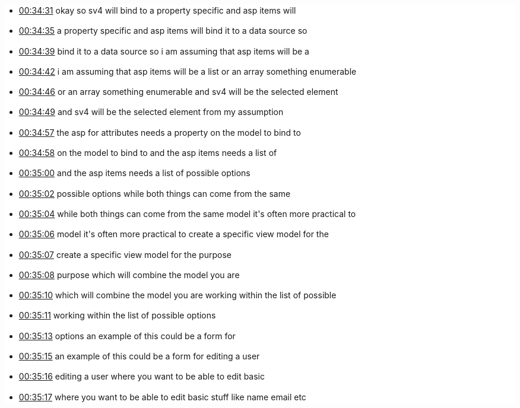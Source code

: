 - [00:34:31](https://www.youtube.com/watch?v=05VUaQ2zv1s&t=2071) okay so sv4 will bind to a property specific and asp items will

- [00:34:35](https://www.youtube.com/watch?v=05VUaQ2zv1s&t=2075) a property specific and asp items will bind it to a data source so

- [00:34:39](https://www.youtube.com/watch?v=05VUaQ2zv1s&t=2079) bind it to a data source so i am assuming that asp items will be a

- [00:34:42](https://www.youtube.com/watch?v=05VUaQ2zv1s&t=2082) i am assuming that asp items will be a list or an array something enumerable

- [00:34:46](https://www.youtube.com/watch?v=05VUaQ2zv1s&t=2086) or an array something enumerable and sv4 will be the selected element

- [00:34:49](https://www.youtube.com/watch?v=05VUaQ2zv1s&t=2089) and sv4 will be the selected element from my assumption

- [00:34:57](https://www.youtube.com/watch?v=05VUaQ2zv1s&t=2097) the asp for attributes needs a property on the model to bind to

- [00:34:58](https://www.youtube.com/watch?v=05VUaQ2zv1s&t=2098) on the model to bind to and the asp items needs a list of

- [00:35:00](https://www.youtube.com/watch?v=05VUaQ2zv1s&t=2100) and the asp items needs a list of possible options

- [00:35:02](https://www.youtube.com/watch?v=05VUaQ2zv1s&t=2102) possible options while both things can come from the same

- [00:35:04](https://www.youtube.com/watch?v=05VUaQ2zv1s&t=2104) while both things can come from the same model it's often more practical to

- [00:35:06](https://www.youtube.com/watch?v=05VUaQ2zv1s&t=2106) model it's often more practical to create a specific view model for the

- [00:35:07](https://www.youtube.com/watch?v=05VUaQ2zv1s&t=2107) create a specific view model for the purpose

- [00:35:08](https://www.youtube.com/watch?v=05VUaQ2zv1s&t=2108) purpose which will combine the model you are

- [00:35:10](https://www.youtube.com/watch?v=05VUaQ2zv1s&t=2110) which will combine the model you are working within the list of possible

- [00:35:11](https://www.youtube.com/watch?v=05VUaQ2zv1s&t=2111) working within the list of possible options

- [00:35:13](https://www.youtube.com/watch?v=05VUaQ2zv1s&t=2113) options an example of this could be a form for

- [00:35:15](https://www.youtube.com/watch?v=05VUaQ2zv1s&t=2115) an example of this could be a form for editing a user

- [00:35:16](https://www.youtube.com/watch?v=05VUaQ2zv1s&t=2116) editing a user where you want to be able to edit basic

- [00:35:17](https://www.youtube.com/watch?v=05VUaQ2zv1s&t=2117) where you want to be able to edit basic stuff like name email etc
